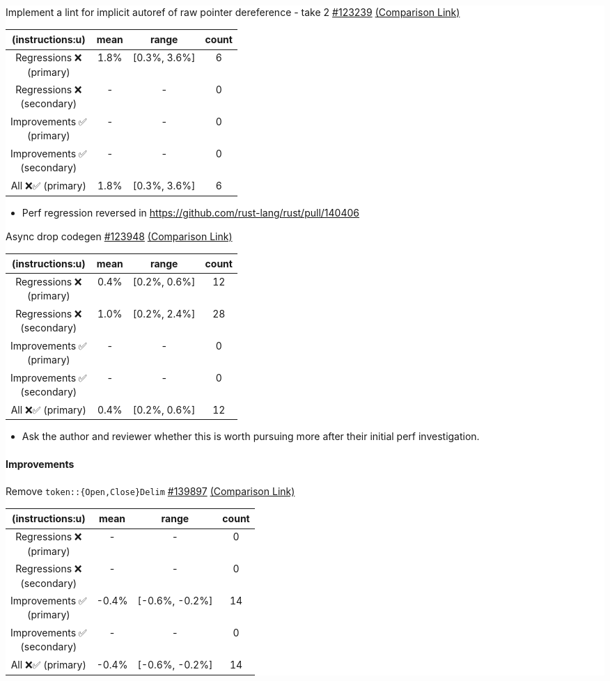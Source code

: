
Implement a lint for implicit autoref of raw pointer dereference - take 2 [#123239](https://github.com/rust-lang/rust/pull/123239) [(Comparison Link)](https://perf.rust-lang.org/compare.html?start=0134651fb81314870903e21b1bcbdd993d75b61a&end=a932eb36f8adf6c8cdfc450f063943da3112d621&stat=instructions:u)

| (instructions:u)                   | mean | range        | count |
|:----------------------------------:|:----:|:------------:|:-----:|
| Regressions ❌ <br /> (primary)    | 1.8% | [0.3%, 3.6%] | 6     |
| Regressions ❌ <br /> (secondary)  | -    | -            | 0     |
| Improvements ✅ <br /> (primary)   | -    | -            | 0     |
| Improvements ✅ <br /> (secondary) | -    | -            | 0     |
| All ❌✅ (primary)                 | 1.8% | [0.3%, 3.6%] | 6     |
- Perf regression reversed in https://github.com/rust-lang/rust/pull/140406


Async drop codegen [#123948](https://github.com/rust-lang/rust/pull/123948) [(Comparison Link)](https://perf.rust-lang.org/compare.html?start=a932eb36f8adf6c8cdfc450f063943da3112d621&end=7d65abfe80f9eee93296d1ce08f845c9bf7039f8&stat=instructions:u)

| (instructions:u)                   | mean | range        | count |
|:----------------------------------:|:----:|:------------:|:-----:|
| Regressions ❌ <br /> (primary)    | 0.4% | [0.2%, 0.6%] | 12    |
| Regressions ❌ <br /> (secondary)  | 1.0% | [0.2%, 2.4%] | 28    |
| Improvements ✅ <br /> (primary)   | -    | -            | 0     |
| Improvements ✅ <br /> (secondary) | -    | -            | 0     |
| All ❌✅ (primary)                 | 0.4% | [0.2%, 0.6%] | 12    |
- Ask the author and reviewer whether this is worth pursuing more after their initial perf investigation.


#### Improvements

Remove `token::{Open,Close}Delim` [#139897](https://github.com/rust-lang/rust/pull/139897) [(Comparison Link)](https://perf.rust-lang.org/compare.html?start=d6c1e454aa8af5e7e59fbf5c4e7d3128d2f99582&end=fae7785b60ea7fe1ad293352c057a5b7be73d245&stat=instructions:u)

| (instructions:u)                   | mean  | range          | count |
|:----------------------------------:|:-----:|:--------------:|:-----:|
| Regressions ❌ <br /> (primary)    | -     | -              | 0     |
| Regressions ❌ <br /> (secondary)  | -     | -              | 0     |
| Improvements ✅ <br /> (primary)   | -0.4% | [-0.6%, -0.2%] | 14    |
| Improvements ✅ <br /> (secondary) | -     | -              | 0     |
| All ❌✅ (primary)                 | -0.4% | [-0.6%, -0.2%] | 14    |

